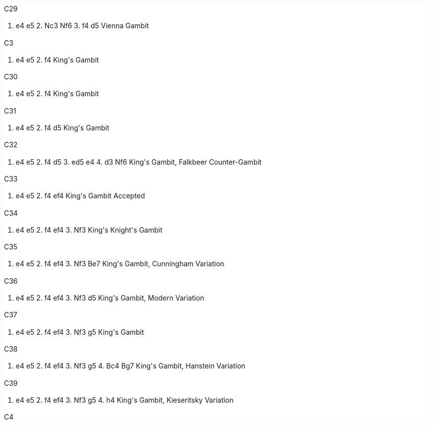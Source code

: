 C29

1. e4 e5 2. Nc3 Nf6 3. f4 d5
  Vienna Gambit

C3

1. e4 e5 2. f4
  King's Gambit

C30

1. e4 e5 2. f4
  King's Gambit

C31

1. e4 e5 2. f4 d5
  King's Gambit

C32

1. e4 e5 2. f4 d5 3. ed5 e4 4. d3 Nf6
  King's Gambit, Falkbeer Counter-Gambit

C33

1. e4 e5 2. f4 ef4
  King's Gambit Accepted

C34

1. e4 e5 2. f4 ef4 3. Nf3
  King's Knight's Gambit

C35

1. e4 e5 2. f4 ef4 3. Nf3 Be7
  King's Gambit, Cunningham Variation

C36

1. e4 e5 2. f4 ef4 3. Nf3 d5
  King's Gambit, Modern Variation

C37

1. e4 e5 2. f4 ef4 3. Nf3 g5
  King's Gambit

C38

1. e4 e5 2. f4 ef4 3. Nf3 g5 4. Bc4 Bg7
  King's Gambit, Hanstein Variation

C39

1. e4 e5 2. f4 ef4 3. Nf3 g5 4. h4
  King's Gambit, Kieseritsky Variation

C4
